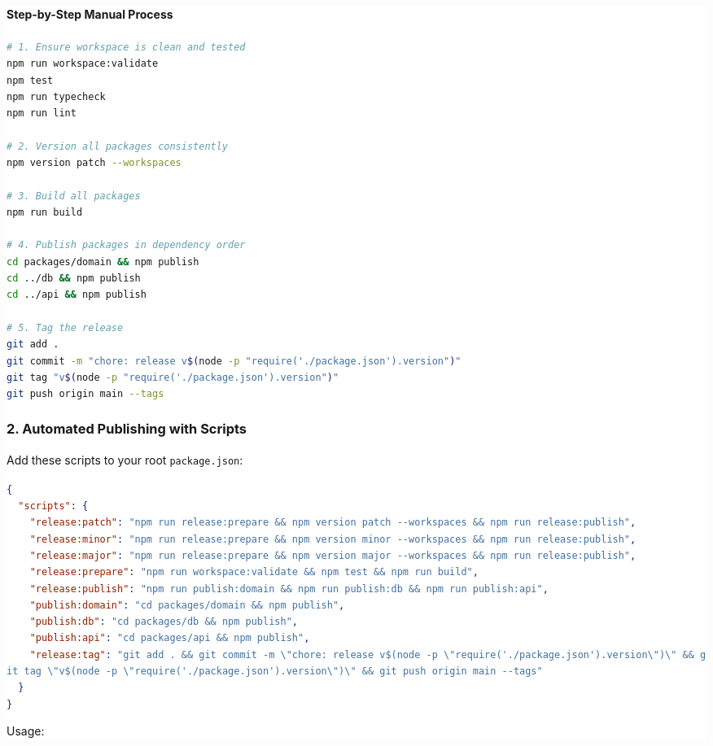 #### Step-by-Step Manual Process

```bash
# 1. Ensure workspace is clean and tested
npm run workspace:validate
npm test
npm run typecheck
npm run lint

# 2. Version all packages consistently
npm version patch --workspaces

# 3. Build all packages
npm run build

# 4. Publish packages in dependency order
cd packages/domain && npm publish
cd ../db && npm publish
cd ../api && npm publish

# 5. Tag the release
git add .
git commit -m "chore: release v$(node -p "require('./package.json').version")"
git tag "v$(node -p "require('./package.json').version")"
git push origin main --tags
```

### 2. Automated Publishing with Scripts

Add these scripts to your root `package.json`:

```json
{
  "scripts": {
    "release:patch": "npm run release:prepare && npm version patch --workspaces && npm run release:publish",
    "release:minor": "npm run release:prepare && npm version minor --workspaces && npm run release:publish",
    "release:major": "npm run release:prepare && npm version major --workspaces && npm run release:publish",
    "release:prepare": "npm run workspace:validate && npm test && npm run build",
    "release:publish": "npm run publish:domain && npm run publish:db && npm run publish:api",
    "publish:domain": "cd packages/domain && npm publish",
    "publish:db": "cd packages/db && npm publish",
    "publish:api": "cd packages/api && npm publish",
    "release:tag": "git add . && git commit -m \"chore: release v$(node -p \"require('./package.json').version\")\" && git tag \"v$(node -p \"require('./package.json').version\")\" && git push origin main --tags"
  }
}
```

Usage:

